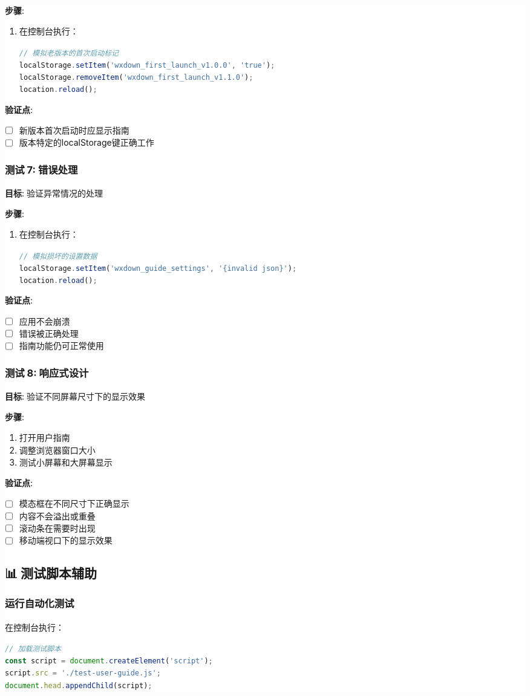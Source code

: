 **步骤**:
1. 在控制台执行：
   ```javascript
   // 模拟老版本的首次启动标记
   localStorage.setItem('wxdown_first_launch_v1.0.0', 'true');
   localStorage.removeItem('wxdown_first_launch_v1.1.0');
   location.reload();
   ```

**验证点**:
- [ ] 新版本首次启动时应显示指南
- [ ] 版本特定的localStorage键正确工作

### 测试 7: 错误处理
**目标**: 验证异常情况的处理

**步骤**:
1. 在控制台执行：
   ```javascript
   // 模拟损坏的设置数据
   localStorage.setItem('wxdown_guide_settings', '{invalid json}');
   location.reload();
   ```

**验证点**:
- [ ] 应用不会崩溃
- [ ] 错误被正确处理
- [ ] 指南功能仍可正常使用

### 测试 8: 响应式设计
**目标**: 验证不同屏幕尺寸下的显示效果

**步骤**:
1. 打开用户指南
2. 调整浏览器窗口大小
3. 测试小屏幕和大屏幕显示

**验证点**:
- [ ] 模态框在不同尺寸下正确显示
- [ ] 内容不会溢出或重叠
- [ ] 滚动条在需要时出现
- [ ] 移动端视口下的显示效果

## 📊 测试脚本辅助

### 运行自动化测试
在控制台执行：
```javascript
// 加载测试脚本
const script = document.createElement('script');
script.src = './test-user-guide.js';
document.head.appendChild(script);
```
